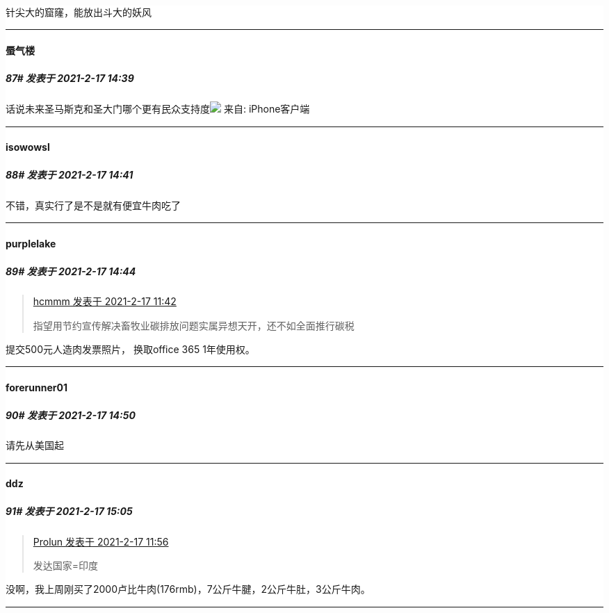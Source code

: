 
针尖大的窟窿，能放出斗大的妖风


-----

####  蜃气楼  
##### 87#       发表于 2021-2-17 14:39


话说未来圣马斯克和圣大门哪个更有民众支持度<img src="https://static.saraba1st.com/image/smiley/face2017/067.png" referrerpolicy="no-referrer">
来自: iPhone客户端


-----

####  isowowsl  
##### 88#       发表于 2021-2-17 14:41


不错，真实行了是不是就有便宜牛肉吃了


-----

####  purplelake  
##### 89#       发表于 2021-2-17 14:44


<blockquote><a href="httphttps://bbs.saraba1st.com/2b/forum.php?mod=redirect&amp;goto=findpost&amp;pid=50352946&amp;ptid=1988153" target="_blank">hcmmm 发表于 2021-2-17 11:42</a>

指望用节约宣传解决畜牧业碳排放问题实属异想天开，还不如全面推行碳税</blockquote>
提交500元人造肉发票照片， 换取office 365 1年使用权。


-----

####  forerunner01  
##### 90#       发表于 2021-2-17 14:50


请先从美国起


-----

####  ddz  
##### 91#       发表于 2021-2-17 15:05


<blockquote><a href="httphttps://bbs.saraba1st.com/2b/forum.php?mod=redirect&amp;goto=findpost&amp;pid=50353124&amp;ptid=1988153" target="_blank">Prolun 发表于 2021-2-17 11:56</a>

发达国家=印度</blockquote>
没啊，我上周刚买了2000卢比牛肉(176rmb)，7公斤牛腱，2公斤牛肚，3公斤牛肉。


-----
